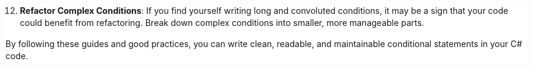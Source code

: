 12. **Refactor Complex Conditions**: If you find yourself writing long and convoluted conditions, it may be a sign that your code could benefit from refactoring. Break down complex conditions into smaller, more manageable parts.

By following these guides and good practices, you can write clean, readable, and maintainable conditional statements in your C# code.